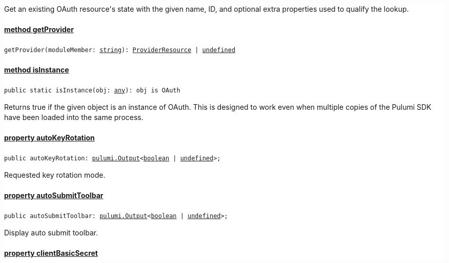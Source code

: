 
Get an existing OAuth resource's state with the given name, ID, and optional extra
properties used to qualify the lookup.

<h4 class="pdoc-member-header" id="OAuth-getProvider">
<a class="pdoc-child-name" href="https://github.com/pulumi/pulumi-okta/blob/bfa2d8bd1bb0e8ef50ca817a88c0430aa50fdd4c/sdk/nodejs/app/oauth.ts#L55">method <b>getProvider</b></a>
</h4>


<pre class="highlight"><code><span class='kd'></span>getProvider(moduleMember: <span class='kd'><a href='https://developer.mozilla.org/en-US/docs/Web/JavaScript/Reference/Global_Objects/String'>string</a></span>): <a href='/docs/reference/pkg/nodejs/pulumi/pulumi/#ProviderResource'>ProviderResource</a> | <span class='kd'><a href='https://developer.mozilla.org/en-US/docs/Web/JavaScript/Reference/Global_Objects/undefined'>undefined</a></span></code></pre>

<h4 class="pdoc-member-header" id="OAuth-isInstance">
<a class="pdoc-child-name" href="https://github.com/pulumi/pulumi-okta/blob/bfa2d8bd1bb0e8ef50ca817a88c0430aa50fdd4c/sdk/nodejs/app/oauth.ts#L76">method <b>isInstance</b></a>
</h4>


<pre class="highlight"><code><span class='kd'>public static </span>isInstance(obj: <span class='kd'><a href='https://www.typescriptlang.org/docs/handbook/basic-types.html#any'>any</a></span>): obj is OAuth</code></pre>


Returns true if the given object is an instance of OAuth.  This is designed to work even
when multiple copies of the Pulumi SDK have been loaded into the same process.

<h4 class="pdoc-member-header" id="OAuth-autoKeyRotation">
<a class="pdoc-child-name" href="https://github.com/pulumi/pulumi-okta/blob/bfa2d8bd1bb0e8ef50ca817a88c0430aa50fdd4c/sdk/nodejs/app/oauth.ts#L86">property <b>autoKeyRotation</b></a>
</h4>

<pre class="highlight"><code><span class='kd'>public </span>autoKeyRotation: <a href='/docs/reference/pkg/nodejs/pulumi/pulumi/#Output'>pulumi.Output</a>&lt;<span class='kd'><a href='https://developer.mozilla.org/en-US/docs/Web/JavaScript/Reference/Global_Objects/Boolean'>boolean</a></span> | <span class='kd'><a href='https://developer.mozilla.org/en-US/docs/Web/JavaScript/Reference/Global_Objects/undefined'>undefined</a></span>&gt;;</code></pre>

Requested key rotation mode.

<h4 class="pdoc-member-header" id="OAuth-autoSubmitToolbar">
<a class="pdoc-child-name" href="https://github.com/pulumi/pulumi-okta/blob/bfa2d8bd1bb0e8ef50ca817a88c0430aa50fdd4c/sdk/nodejs/app/oauth.ts#L90">property <b>autoSubmitToolbar</b></a>
</h4>

<pre class="highlight"><code><span class='kd'>public </span>autoSubmitToolbar: <a href='/docs/reference/pkg/nodejs/pulumi/pulumi/#Output'>pulumi.Output</a>&lt;<span class='kd'><a href='https://developer.mozilla.org/en-US/docs/Web/JavaScript/Reference/Global_Objects/Boolean'>boolean</a></span> | <span class='kd'><a href='https://developer.mozilla.org/en-US/docs/Web/JavaScript/Reference/Global_Objects/undefined'>undefined</a></span>&gt;;</code></pre>

Display auto submit toolbar.

<h4 class="pdoc-member-header" id="OAuth-clientBasicSecret">
<a class="pdoc-child-name" href="https://github.com/pulumi/pulumi-okta/blob/bfa2d8bd1bb0e8ef50ca817a88c0430aa50fdd4c/sdk/nodejs/app/oauth.ts#L94">property <b>clientBasicSecret</b></a>
</h4>

